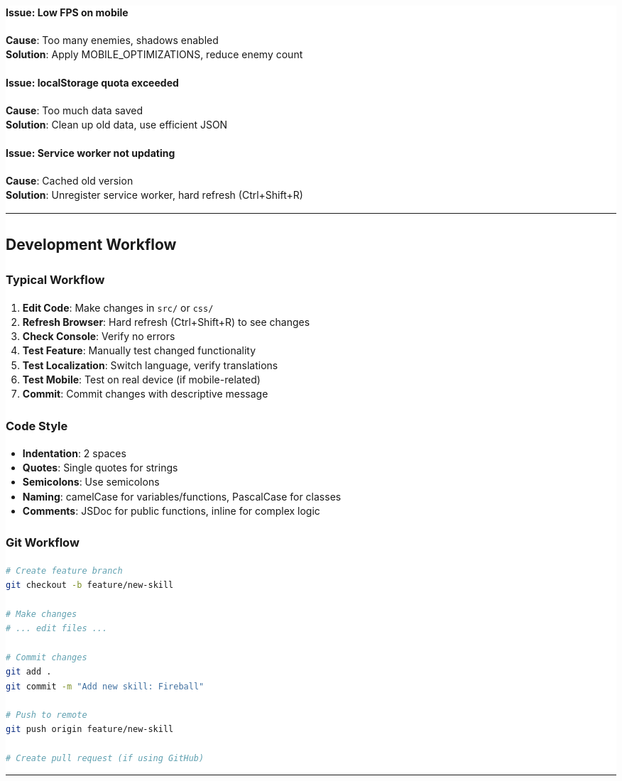 #### Issue: Low FPS on mobile
**Cause**: Too many enemies, shadows enabled  
**Solution**: Apply MOBILE_OPTIMIZATIONS, reduce enemy count

#### Issue: localStorage quota exceeded
**Cause**: Too much data saved  
**Solution**: Clean up old data, use efficient JSON

#### Issue: Service worker not updating
**Cause**: Cached old version  
**Solution**: Unregister service worker, hard refresh (Ctrl+Shift+R)

---

## Development Workflow

### Typical Workflow
1. **Edit Code**: Make changes in `src/` or `css/`
2. **Refresh Browser**: Hard refresh (Ctrl+Shift+R) to see changes
3. **Check Console**: Verify no errors
4. **Test Feature**: Manually test changed functionality
5. **Test Localization**: Switch language, verify translations
6. **Test Mobile**: Test on real device (if mobile-related)
7. **Commit**: Commit changes with descriptive message

### Code Style
- **Indentation**: 2 spaces
- **Quotes**: Single quotes for strings
- **Semicolons**: Use semicolons
- **Naming**: camelCase for variables/functions, PascalCase for classes
- **Comments**: JSDoc for public functions, inline for complex logic

### Git Workflow
```bash
# Create feature branch
git checkout -b feature/new-skill

# Make changes
# ... edit files ...

# Commit changes
git add .
git commit -m "Add new skill: Fireball"

# Push to remote
git push origin feature/new-skill

# Create pull request (if using GitHub)
```

---